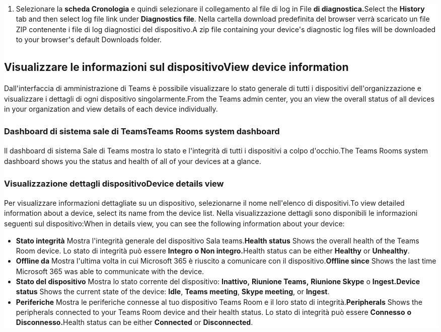 1. <span data-ttu-id="a1f23-260">Selezionare la **scheda Cronologia** e quindi selezionare il collegamento al file di log in File **di diagnostica.**</span><span class="sxs-lookup"><span data-stu-id="a1f23-260">Select the **History** tab and then select log file link under **Diagnostics file**.</span></span> <span data-ttu-id="a1f23-261">Nella cartella download predefinita del browser verrà scaricato un file ZIP contenente i file di log diagnostici del dispositivo.</span><span class="sxs-lookup"><span data-stu-id="a1f23-261">A zip file containing your device's diagnostic log files will be downloaded to your browser's default Downloads folder.</span></span>

## <a name="view-device-information"></a><span data-ttu-id="a1f23-262">Visualizzare le informazioni sul dispositivo</span><span class="sxs-lookup"><span data-stu-id="a1f23-262">View device information</span></span>

<span data-ttu-id="a1f23-263">Dall'interfaccia di amministrazione di Teams è possibile visualizzare lo stato generale di tutti i dispositivi dell'organizzazione e visualizzare i dettagli di ogni dispositivo singolarmente.</span><span class="sxs-lookup"><span data-stu-id="a1f23-263">From the Teams admin center, you an view the overall status of all devices in your organization and view details of each device individually.</span></span>

### <a name="teams-rooms-system-dashboard"></a><span data-ttu-id="a1f23-264">Dashboard di sistema sale di Teams</span><span class="sxs-lookup"><span data-stu-id="a1f23-264">Teams Rooms system dashboard</span></span>

<span data-ttu-id="a1f23-265">Il dashboard di sistema Sale di Teams mostra lo stato e l'integrità di tutti i dispositivi a colpo d'occhio.</span><span class="sxs-lookup"><span data-stu-id="a1f23-265">The Teams Rooms system dashboard shows you the status and health of all of your devices at a glance.</span></span>

### <a name="device-details-view"></a><span data-ttu-id="a1f23-266">Visualizzazione dettagli dispositivo</span><span class="sxs-lookup"><span data-stu-id="a1f23-266">Device details view</span></span>

<span data-ttu-id="a1f23-267">Per visualizzare informazioni dettagliate su un dispositivo, selezionarne il nome nell'elenco di dispositivi.</span><span class="sxs-lookup"><span data-stu-id="a1f23-267">To view detailed information about a device, select its name from the device list.</span></span> <span data-ttu-id="a1f23-268">Nella visualizzazione dettagli sono disponibili le informazioni seguenti sul dispositivo:</span><span class="sxs-lookup"><span data-stu-id="a1f23-268">When in details view, you can see the following information about your device:</span></span>

- <span data-ttu-id="a1f23-269">**Stato integrità** Mostra l'integrità generale del dispositivo Sala teams.</span><span class="sxs-lookup"><span data-stu-id="a1f23-269">**Health status** Shows the overall health of the Teams Room device.</span></span> <span data-ttu-id="a1f23-270">Lo stato di integrità può essere **Integro** **o Non integro.**</span><span class="sxs-lookup"><span data-stu-id="a1f23-270">Health status can be either **Healthy** or **Unhealthy**.</span></span>
- <span data-ttu-id="a1f23-271">**Offline da** Mostra l'ultima volta in cui Microsoft 365 è riuscito a comunicare con il dispositivo.</span><span class="sxs-lookup"><span data-stu-id="a1f23-271">**Offline since** Shows the last time Microsoft 365 was able to communicate with the device.</span></span>
- <span data-ttu-id="a1f23-272">**Stato del dispositivo** Mostra lo stato corrente del dispositivo: **Inattivo,** **Riunione Teams,** **Riunione Skype** o **Ingest.**</span><span class="sxs-lookup"><span data-stu-id="a1f23-272">**Device status** Shows the current state of the device: **Idle**, **Teams meeting**, **Skype meeting**, or **Ingest**.</span></span>
- <span data-ttu-id="a1f23-273">**Periferiche** Mostra le periferiche connesse al tuo dispositivo Teams Room e il loro stato di integrità.</span><span class="sxs-lookup"><span data-stu-id="a1f23-273">**Peripherals** Shows the peripherals connected to your Teams Room device and their health status.</span></span> <span data-ttu-id="a1f23-274">Lo stato di integrità può essere **Connesso** **o Disconnesso.**</span><span class="sxs-lookup"><span data-stu-id="a1f23-274">Health status can be either **Connected** or **Disconnected**.</span></span>